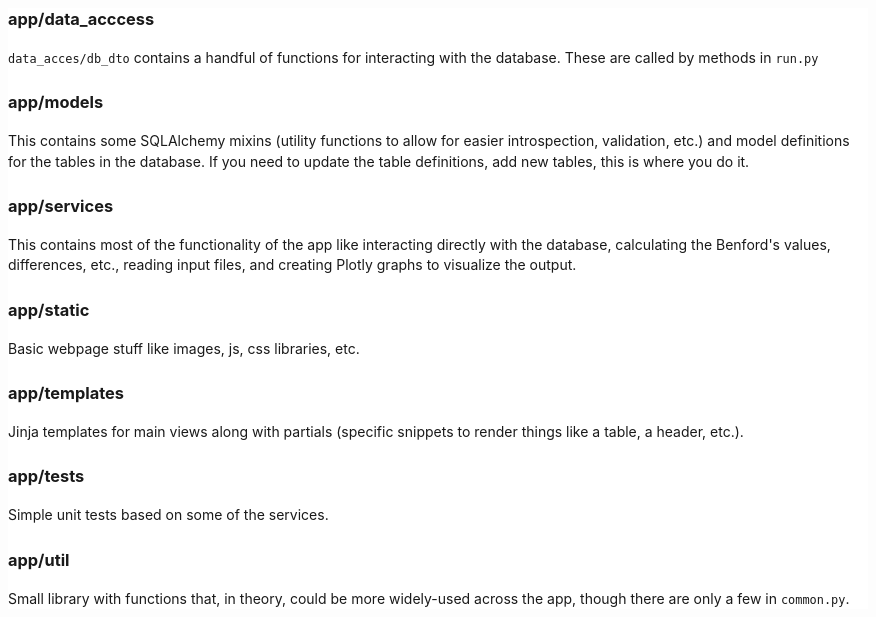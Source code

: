 ### app/data_acccess
`data_acces/db_dto` contains a handful of functions for interacting with
the database. These are called by methods in `run.py`

### app/models
This contains some SQLAlchemy mixins (utility functions to allow for
easier introspection, validation, etc.) and model definitions for the 
tables in the database. 
If you need to update the table definitions, add new tables, this is where
you do it.

### app/services
This contains most of the functionality of the app like interacting
directly with the database, calculating the Benford's values, differences, etc.,
reading input files, and creating Plotly graphs to visualize the output.

### app/static
Basic webpage stuff like images, js, css libraries, etc.

### app/templates
Jinja templates for main views along with partials (specific snippets to 
render things like a table, a header, etc.).

### app/tests
Simple unit tests based on some of the services.

### app/util
Small library with functions that, in theory, could be more widely-used
across the app, though there are only a few in `common.py`.


